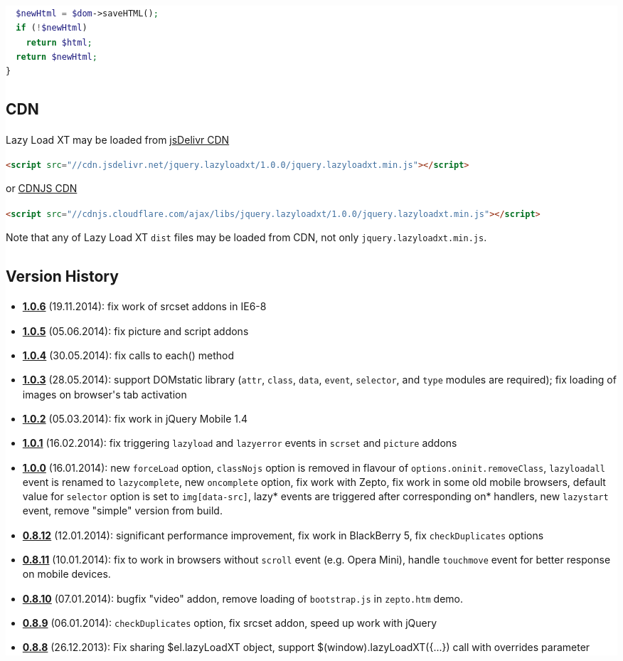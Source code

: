 ```php
  $newHtml = $dom->saveHTML();
  if (!$newHtml)
    return $html;
  return $newHtml;
}
```


## CDN

Lazy Load XT may be loaded from [jsDelivr CDN](http://www.jsdelivr.com/#!jquery.lazyloadxt)
```html
<script src="//cdn.jsdelivr.net/jquery.lazyloadxt/1.0.0/jquery.lazyloadxt.min.js"></script>
```
or [CDNJS CDN](http://cdnjs.com/libraries/jquery.lazyloadxt/)
```html
<script src="//cdnjs.cloudflare.com/ajax/libs/jquery.lazyloadxt/1.0.0/jquery.lazyloadxt.min.js"></script>
```

Note that any of Lazy Load XT `dist` files may be loaded from CDN, not only `jquery.lazyloadxt.min.js`.


## Version History

- [**1.0.6**](https://github.com/ressio/lazy-load-xt/tree/1.0.6) (19.11.2014): fix work of srcset addons in IE6-8
- [**1.0.5**](https://github.com/ressio/lazy-load-xt/tree/1.0.5) (05.06.2014): fix picture and script addons
- [**1.0.4**](https://github.com/ressio/lazy-load-xt/tree/1.0.4) (30.05.2014): fix calls to each() method
- [**1.0.3**](https://github.com/ressio/lazy-load-xt/tree/1.0.3) (28.05.2014): support DOMstatic library (`attr`, `class`, `data`, `event`, `selector`, and `type` modules are required); fix loading of images on browser's tab activation
- [**1.0.2**](https://github.com/ressio/lazy-load-xt/tree/1.0.2) (05.03.2014): fix work in jQuery Mobile 1.4
- [**1.0.1**](https://github.com/ressio/lazy-load-xt/tree/1.0.1) (16.02.2014): fix triggering `lazyload` and `lazyerror`
  events in `scrset` and `picture` addons
- [**1.0.0**](https://github.com/ressio/lazy-load-xt/tree/1.0.0) (16.01.2014): new `forceLoad` option, `classNojs`
  option is removed in flavour of `options.oninit.removeClass`, `lazyloadall` event is renamed to `lazycomplete`,
  new `oncomplete` option, fix work with Zepto, fix work in some old mobile browsers, default value for `selector`
  option is set to `img[data-src]`, lazy* events are triggered after corresponding on* handlers, new `lazystart` event,
  remove "simple" version from build.

- [**0.8.12**](https://github.com/ressio/lazy-load-xt/tree/0.8.12) (12.01.2014): significant performance improvement,
  fix work in BlackBerry 5, fix `checkDuplicates` options
- [**0.8.11**](https://github.com/ressio/lazy-load-xt/tree/0.8.11) (10.01.2014): fix to work in browsers without
  `scroll` event (e.g. Opera Mini), handle `touchmove` event for better response on mobile devices.
- [**0.8.10**](https://github.com/ressio/lazy-load-xt/tree/0.8.10) (07.01.2014): bugfix "video" addon, remove loading of
  `bootstrap.js` in `zepto.htm` demo.
- [**0.8.9**](https://github.com/ressio/lazy-load-xt/tree/0.8.9) (06.01.2014): `checkDuplicates` option, fix srcset
  addon, speed up work with jQuery
- [**0.8.8**](https://github.com/ressio/lazy-load-xt/tree/0.8.8) (26.12.2013): Fix sharing $el.lazyLoadXT object,
  support $(window).lazyLoadXT({...}) call with overrides parameter